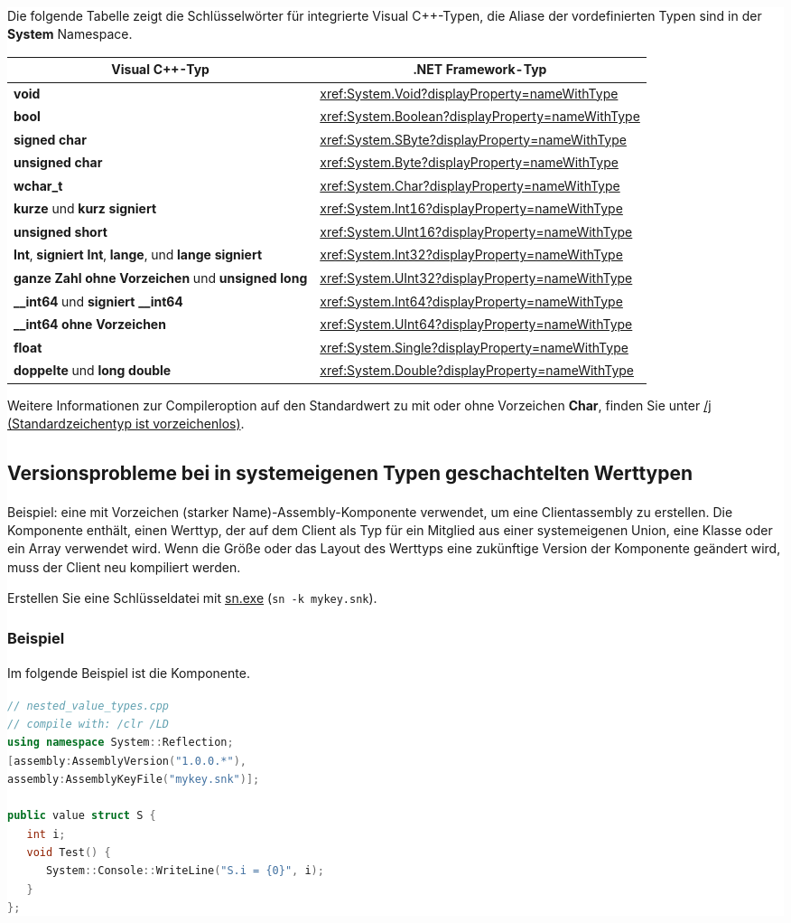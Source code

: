 Die folgende Tabelle zeigt die Schlüsselwörter für integrierte Visual C++-Typen, die Aliase der vordefinierten Typen sind in der **System** Namespace.

|Visual C++-Typ|.NET Framework-Typ|
|-----------------------|-------------------------|
|**void**|<xref:System.Void?displayProperty=nameWithType>|
|**bool**|<xref:System.Boolean?displayProperty=nameWithType>|
|**signed char** |<xref:System.SByte?displayProperty=nameWithType>|
|**unsigned char**|<xref:System.Byte?displayProperty=nameWithType>|
|**wchar_t**|<xref:System.Char?displayProperty=nameWithType>|
|**kurze** und **kurz signiert**|<xref:System.Int16?displayProperty=nameWithType>|
|**unsigned short**|<xref:System.UInt16?displayProperty=nameWithType>|
|**Int**, **signiert Int**, **lange**, und **lange signiert**|<xref:System.Int32?displayProperty=nameWithType>|
|**ganze Zahl ohne Vorzeichen** und **unsigned long**|<xref:System.UInt32?displayProperty=nameWithType>|
|**__int64** und **signiert __int64**|<xref:System.Int64?displayProperty=nameWithType>|
|**__int64 ohne Vorzeichen**|<xref:System.UInt64?displayProperty=nameWithType>|
|**float**|<xref:System.Single?displayProperty=nameWithType>|
|**doppelte** und **long double**|<xref:System.Double?displayProperty=nameWithType>|

Weitere Informationen zur Compileroption auf den Standardwert zu mit oder ohne Vorzeichen **Char**, finden Sie unter [/j (Standardzeichentyp ist vorzeichenlos)](../build/reference/j-default-char-type-is-unsigned.md).

## <a name="version_issues"></a> Versionsprobleme bei in systemeigenen Typen geschachtelten Werttypen

Beispiel: eine mit Vorzeichen (starker Name)-Assembly-Komponente verwendet, um eine Clientassembly zu erstellen. Die Komponente enthält, einen Werttyp, der auf dem Client als Typ für ein Mitglied aus einer systemeigenen Union, eine Klasse oder ein Array verwendet wird. Wenn die Größe oder das Layout des Werttyps eine zukünftige Version der Komponente geändert wird, muss der Client neu kompiliert werden.

Erstellen Sie eine Schlüsseldatei mit [sn.exe](/dotnet/framework/tools/sn-exe-strong-name-tool) (`sn -k mykey.snk`).

### <a name="example"></a>Beispiel

Im folgende Beispiel ist die Komponente.

```cpp
// nested_value_types.cpp
// compile with: /clr /LD
using namespace System::Reflection;
[assembly:AssemblyVersion("1.0.0.*"),
assembly:AssemblyKeyFile("mykey.snk")];

public value struct S {
   int i;
   void Test() {
      System::Console::WriteLine("S.i = {0}", i);
   }
};
```
